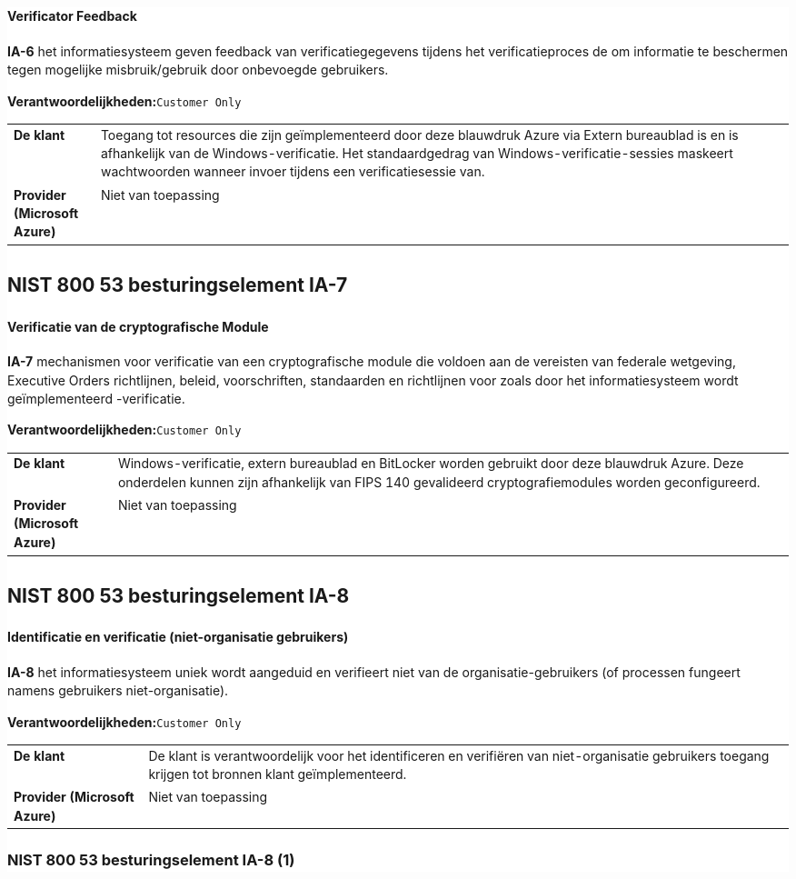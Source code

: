#### <a name="authenticator-feedback"></a>Verificator Feedback

**IA-6** het informatiesysteem geven feedback van verificatiegegevens tijdens het verificatieproces de om informatie te beschermen tegen mogelijke misbruik/gebruik door onbevoegde gebruikers.

**Verantwoordelijkheden:**`Customer Only`

|||
|---|---|
| **De klant** | Toegang tot resources die zijn geïmplementeerd door deze blauwdruk Azure via Extern bureaublad is en is afhankelijk van de Windows-verificatie. Het standaardgedrag van Windows-verificatie-sessies maskeert wachtwoorden wanneer invoer tijdens een verificatiesessie van.  |
| **Provider (Microsoft Azure)** | Niet van toepassing |


 ## <a name="nist-800-53-control-ia-7"></a>NIST 800 53 besturingselement IA-7

#### <a name="cryptographic-module-authentication"></a>Verificatie van de cryptografische Module

**IA-7** mechanismen voor verificatie van een cryptografische module die voldoen aan de vereisten van federale wetgeving, Executive Orders richtlijnen, beleid, voorschriften, standaarden en richtlijnen voor zoals door het informatiesysteem wordt geïmplementeerd -verificatie.

**Verantwoordelijkheden:**`Customer Only`

|||
|---|---|
| **De klant** | Windows-verificatie, extern bureaublad en BitLocker worden gebruikt door deze blauwdruk Azure. Deze onderdelen kunnen zijn afhankelijk van FIPS 140 gevalideerd cryptografiemodules worden geconfigureerd. |
| **Provider (Microsoft Azure)** | Niet van toepassing |


 ## <a name="nist-800-53-control-ia-8"></a>NIST 800 53 besturingselement IA-8

#### <a name="identification-and-authentication-non-organizational-users"></a>Identificatie en verificatie (niet-organisatie gebruikers)

**IA-8** het informatiesysteem uniek wordt aangeduid en verifieert niet van de organisatie-gebruikers (of processen fungeert namens gebruikers niet-organisatie).

**Verantwoordelijkheden:**`Customer Only`

|||
|---|---|
| **De klant** | De klant is verantwoordelijk voor het identificeren en verifiëren van niet-organisatie gebruikers toegang krijgen tot bronnen klant geïmplementeerd. |
| **Provider (Microsoft Azure)** | Niet van toepassing |


 ### <a name="nist-800-53-control-ia-8-1"></a>NIST 800 53 besturingselement IA-8 (1)
